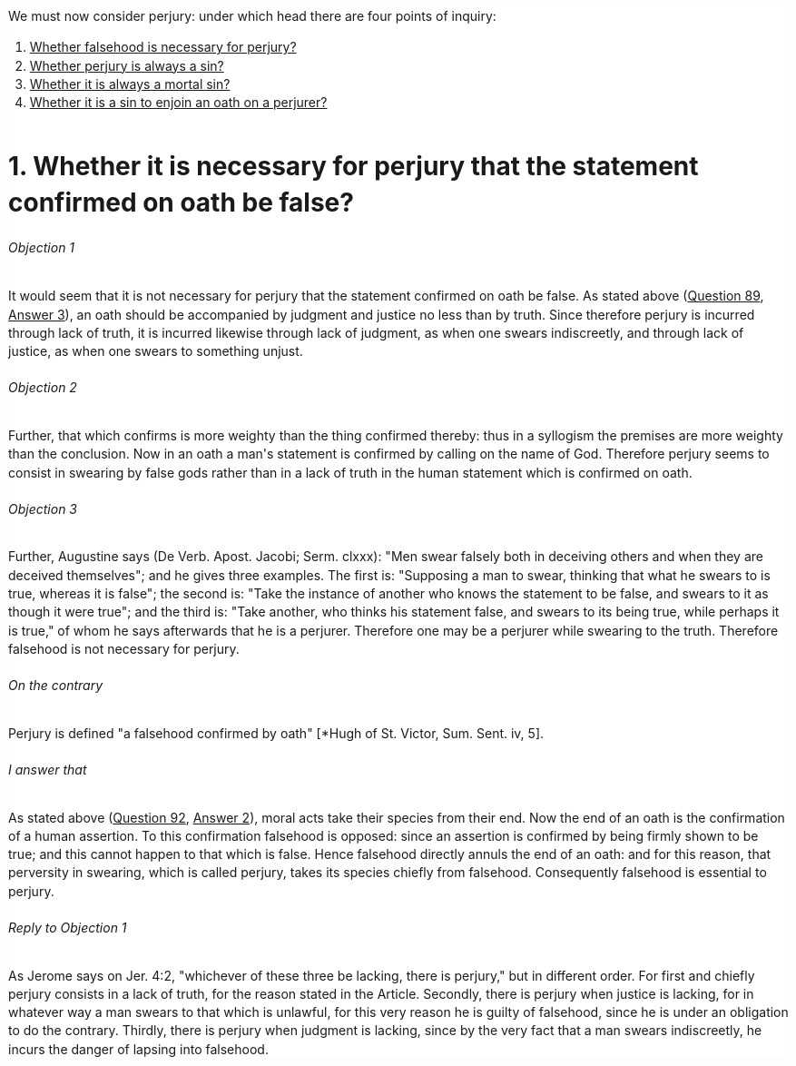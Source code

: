 We must now consider perjury: under which head there are four points of inquiry:

1. [ Whether falsehood is necessary for perjury?](#1.%20Whether%20it%20is%20necessary%20for%20perjury%20that%20the%20statement%20confirmed%20on%20oath%20be%20false?)
2. [ Whether perjury is always a sin?](#2.%20Whether%20all%20perjury%20is%20sinful?)
3. [ Whether it is always a mortal sin?](#3.%20Whether%20all%20perjury%20is%20a%20mortal%20sin?)
4. [ Whether it is a sin to enjoin an oath on a perjurer?](#4.%20Whether%20he%20sins%20who%20demands%20an%20oath%20of%20a%20perjurer?)



# 1. Whether it is necessary for perjury that the statement confirmed on oath be false? 

###### Objection 1
It would seem that it is not necessary for perjury that the statement confirmed on oath be false. As stated above ([Question 89](../../84-91.%20Exterior%20Acts%20of%20Religion/89-91.%20By%20Taking%20the%20Name%20of%20God/89.%20Oaths.md), [Answer 3](../../84-91.%20Exterior%20Acts%20of%20Religion/89-91.%20By%20Taking%20the%20Name%20of%20God/89.%20Oaths.md#3.%20Whether%20three%20accompanying%20conditions%20of%20an%20oath%20are%20suitably%20assigned,%20namely,%20justice,%20judgment,%20and%20truth?%20)), an oath should be accompanied by judgment and justice no less than by truth. Since therefore perjury is incurred through lack of truth, it is incurred likewise through lack of judgment, as when one swears indiscreetly, and through lack of justice, as when one swears to something unjust.  

###### Objection 2
Further, that which confirms is more weighty than the thing confirmed thereby: thus in a syllogism the premises are more weighty than the conclusion. Now in an oath a man's statement is confirmed by calling on the name of God. Therefore perjury seems to consist in swearing by false gods rather than in a lack of truth in the human statement which is confirmed on oath.  

###### Objection 3
Further, Augustine says (De Verb. Apost. Jacobi; Serm. clxxx): "Men swear falsely both in deceiving others and when they are deceived themselves"; and he gives three examples. The first is: "Supposing a man to swear, thinking that what he swears to is true, whereas it is false"; the second is: "Take the instance of another who knows the statement to be false, and swears to it as though it were true"; and the third is: "Take another, who thinks his statement false, and swears to its being true, while perhaps it is true," of whom he says afterwards that he is a perjurer. Therefore one may be a perjurer while swearing to the truth. Therefore falsehood is not necessary for perjury.  

###### On the contrary
Perjury is defined "a falsehood confirmed by oath" \[\*Hugh of St. Victor, Sum. Sent. iv, 5\].  

###### I answer that
As stated above ([Question 92](../92-96.%20Superstition,%20I.e.%20by%20Way%20of%20Excess/92.%20Superstition.md), [Answer 2](../92-96.%20Superstition,%20I.e.%20by%20Way%20of%20Excess/92.%20Superstition.md#2.%20Whether%20there%20are%20various%20species%20of%20superstition?%20)), moral acts take their species from their end. Now the end of an oath is the confirmation of a human assertion. To this confirmation falsehood is opposed: since an assertion is confirmed by being firmly shown to be true; and this cannot happen to that which is false. Hence falsehood directly annuls the end of an oath: and for this reason, that perversity in swearing, which is called perjury, takes its species chiefly from falsehood. Consequently falsehood is essential to perjury.  

###### Reply to Objection 1
As Jerome says on Jer. 4:2, "whichever of these three be lacking, there is perjury," but in different order. For first and chiefly perjury consists in a lack of truth, for the reason stated in the Article. Secondly, there is perjury when justice is lacking, for in whatever way a man swears to that which is unlawful, for this very reason he is guilty of falsehood, since he is under an obligation to do the contrary. Thirdly, there is perjury when judgment is lacking, since by the very fact that a man swears indiscreetly, he incurs the danger of lapsing into falsehood.  
